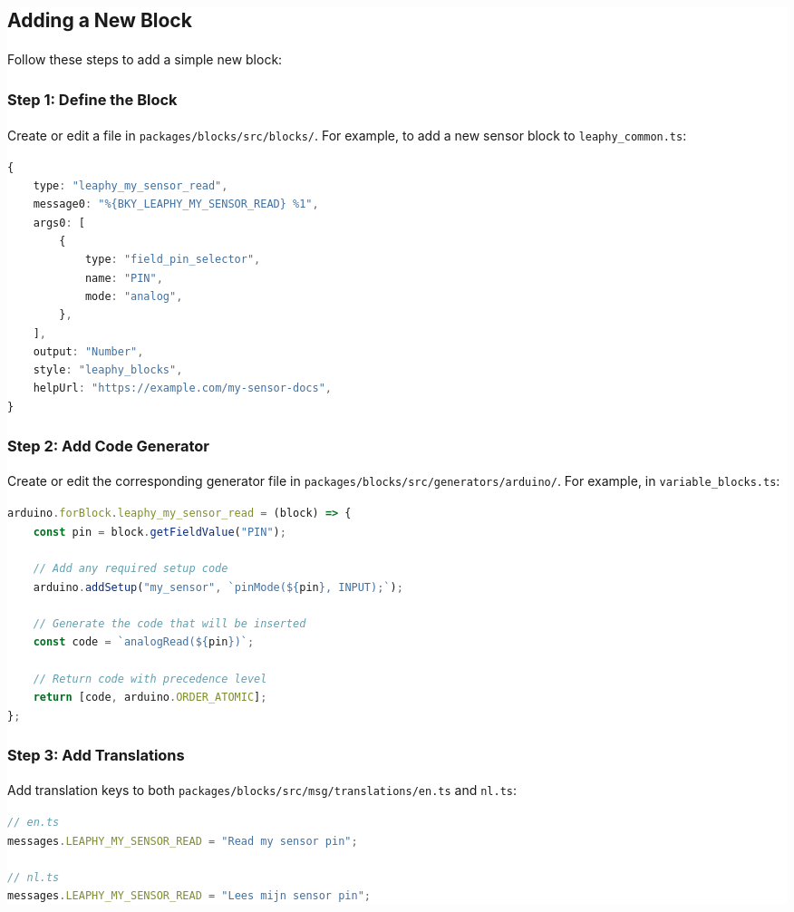 ## Adding a New Block

Follow these steps to add a simple new block:

### Step 1: Define the Block

Create or edit a file in `packages/blocks/src/blocks/`. For example, to add a new sensor block to `leaphy_common.ts`:

```typescript
{
    type: "leaphy_my_sensor_read",
    message0: "%{BKY_LEAPHY_MY_SENSOR_READ} %1",
    args0: [
        {
            type: "field_pin_selector",
            name: "PIN",
            mode: "analog",
        },
    ],
    output: "Number",
    style: "leaphy_blocks",
    helpUrl: "https://example.com/my-sensor-docs",
}
```

### Step 2: Add Code Generator

Create or edit the corresponding generator file in `packages/blocks/src/generators/arduino/`. For example, in `variable_blocks.ts`:

```typescript
arduino.forBlock.leaphy_my_sensor_read = (block) => {
    const pin = block.getFieldValue("PIN");
    
    // Add any required setup code
    arduino.addSetup("my_sensor", `pinMode(${pin}, INPUT);`);
    
    // Generate the code that will be inserted
    const code = `analogRead(${pin})`;
    
    // Return code with precedence level
    return [code, arduino.ORDER_ATOMIC];
};
```

### Step 3: Add Translations

Add translation keys to both `packages/blocks/src/msg/translations/en.ts` and `nl.ts`:

```typescript
// en.ts
messages.LEAPHY_MY_SENSOR_READ = "Read my sensor pin";

// nl.ts  
messages.LEAPHY_MY_SENSOR_READ = "Lees mijn sensor pin";
```
